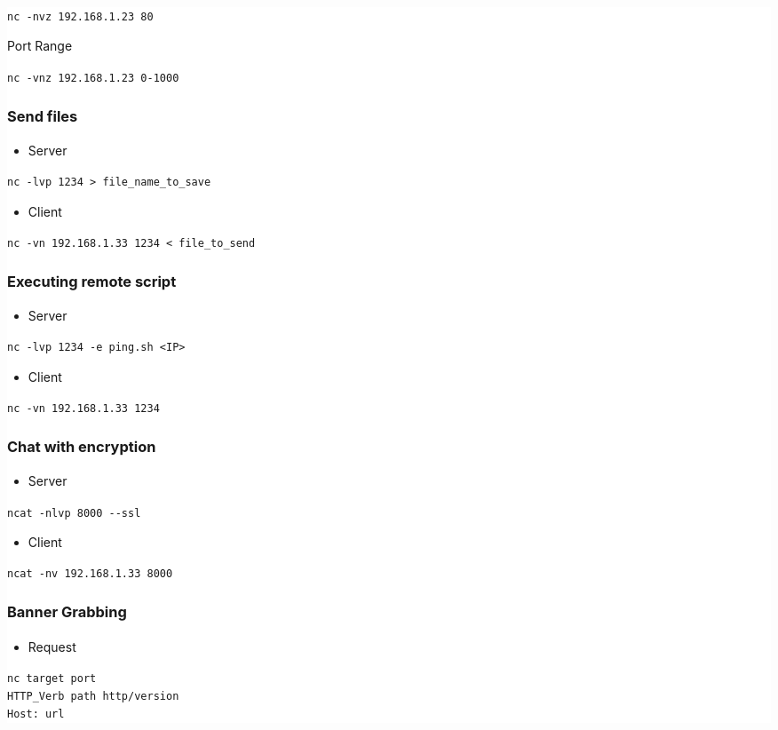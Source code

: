 ```shell
nc -nvz 192.168.1.23 80
```

Port Range

```shell
nc -vnz 192.168.1.23 0-1000
```

### Send files

- Server

```shell
nc -lvp 1234 > file_name_to_save
```

- Client

```shell
nc -vn 192.168.1.33 1234 < file_to_send
```

### Executing remote script

- Server

```shell
nc -lvp 1234 -e ping.sh <IP>
```

- Client

```shell
nc -vn 192.168.1.33 1234
```

### Chat with encryption

- Server

```shell
ncat -nlvp 8000 --ssl
```

- Client

```shell
ncat -nv 192.168.1.33 8000
```

### Banner Grabbing

- Request

```shell
nc target port
HTTP_Verb path http/version
Host: url
```
